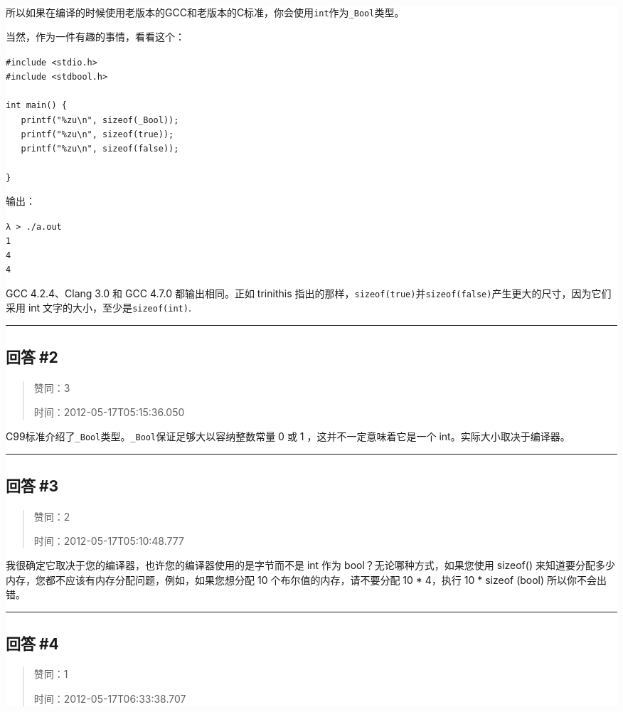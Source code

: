 所以如果在编译的时候使用老版本的GCC和老版本的C标准，你会使用`int`作为`_Bool`类型。

当然，作为一件有趣的事情，看看这个：

```
#include <stdio.h>
#include <stdbool.h>

int main() {
   printf("%zu\n", sizeof(_Bool));
   printf("%zu\n", sizeof(true));
   printf("%zu\n", sizeof(false));

} 
```

输出：

```
λ > ./a.out 
1
4
4 
```

GCC 4.2.4、Clang 3.0 和 GCC 4.7.0 都输出相同。正如 trinithis 指出的那样，`sizeof(true)`并`sizeof(false)`产生更大的尺寸，因为它们采用 int 文字的大小，至少是`sizeof(int)`.

* * *

## 回答 #2

> 赞同：3
> 
> 时间：2012-05-17T05:15:36.050

C99标准介绍了`_Bool`类型。`_Bool`保证足够大以容纳整数常量 0 或 1 ，这并不一定意味着它是一个 int。实际大小取决于编译器。

* * *

## 回答 #3

> 赞同：2
> 
> 时间：2012-05-17T05:10:48.777

我很确定它取决于您的编译器，也许您的编译器使用的是字节而不是 int 作为 bool？无论哪种方式，如果您使用 sizeof() 来知道要分配多少内存，您都不应该有内存分配问题，例如，如果您想分配 10 个布尔值的内存，请不要分配 10 * 4，执行 10 * sizeof (bool) 所以你不会出错。

* * *

## 回答 #4

> 赞同：1
> 
> 时间：2012-05-17T06:33:38.707

